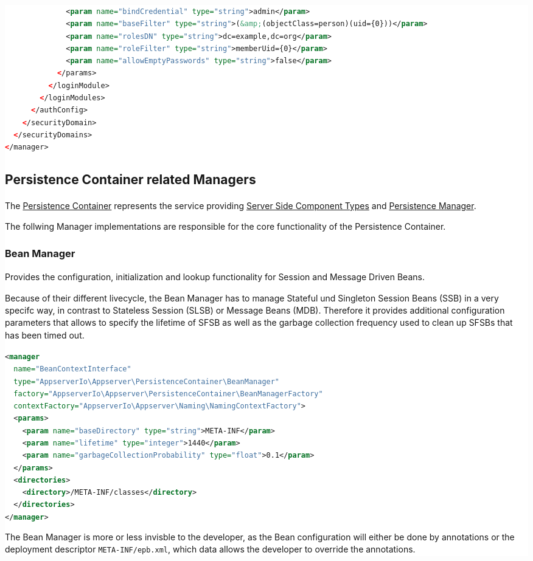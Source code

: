 ```xml
              <param name="bindCredential" type="string">admin</param>
              <param name="baseFilter" type="string">(&amp;(objectClass=person)(uid={0}))</param>
              <param name="rolesDN" type="string">dc=example,dc=org</param>
              <param name="roleFilter" type="string">memberUid={0}</param>
              <param name="allowEmptyPasswords" type="string">false</param>
            </params>
          </loginModule>
        </loginModules>
      </authConfig>
    </securityDomain>
  </securityDomains>
</manager>
```

## Persistence Container related Managers

The [Persistence Container](../persistence-container) represents the service providing [Server Side Component Types](../persistence-container#server-side-component-types) and [Persistence Manager](../persistence-container#persistence-manager).

The follwing Manager implementations are responsible for the core functionality of the Persistence Container.

### Bean Manager

Provides the configuration, initialization and lookup functionality for Session and Message Driven Beans.

Because of their different livecycle, the Bean Manager has to manage Stateful und Singleton Session Beans (SSB) in a very specifc way, in contrast to Stateless Session (SLSB) or Message Beans (MDB). Therefore it provides additional configuration parameters that allows to specify the lifetime of SFSB as well as the garbage collection frequency used to clean up SFSBs that has been timed out.

```xml
<manager 
  name="BeanContextInterface" 
  type="AppserverIo\Appserver\PersistenceContainer\BeanManager"
  factory="AppserverIo\Appserver\PersistenceContainer\BeanManagerFactory"
  contextFactory="AppserverIo\Appserver\Naming\NamingContextFactory">
  <params>
    <param name="baseDirectory" type="string">META-INF</param>
    <param name="lifetime" type="integer">1440</param>
    <param name="garbageCollectionProbability" type="float">0.1</param>
  </params>
  <directories>
    <directory>/META-INF/classes</directory>
  </directories>
</manager>
```

The Bean Manager is more or less invisble to the developer, as the Bean configuration will either be done by annotations or the deployment descriptor `META-INF/epb.xml`, which data allows the developer to override the annotations.
